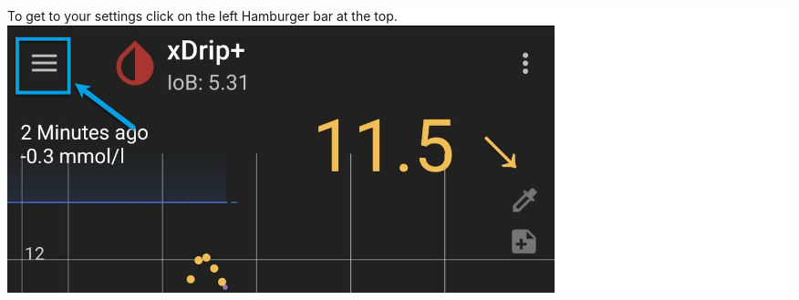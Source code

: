 To get to your settings click on the left Hamburger bar at the top.<br>
<img width="600" height="auto" border="0" align="center"  src="../../img/xdrip/left Hamburger bar.jpg" title="Hamburger Menu "/></a><br>